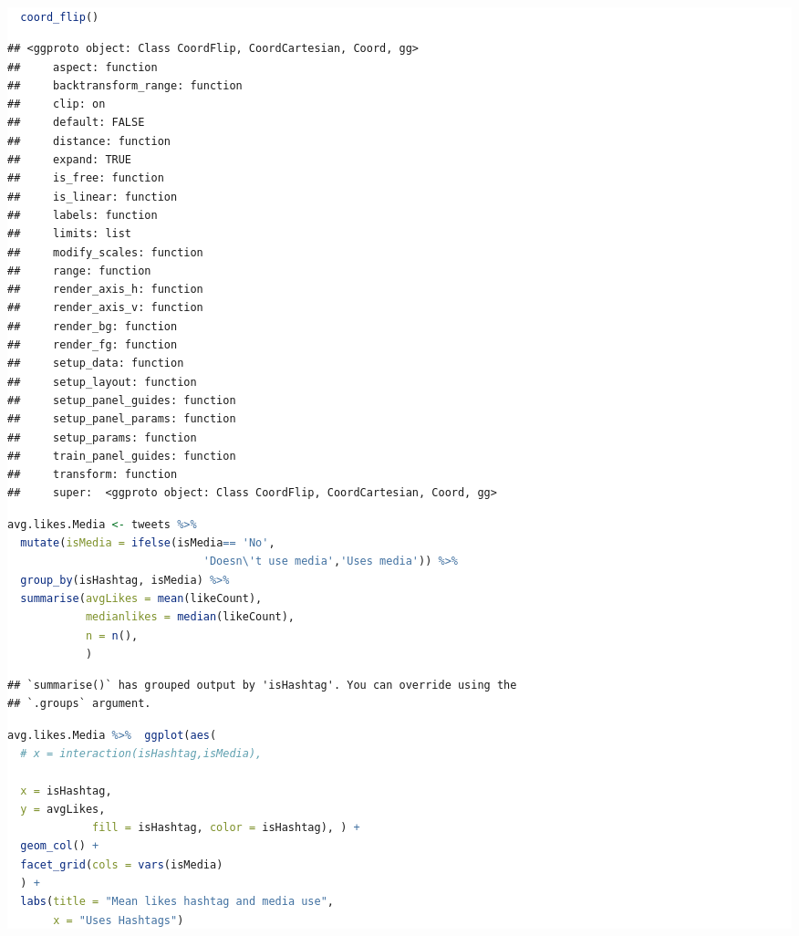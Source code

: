 ```r
  coord_flip()
```

```
## <ggproto object: Class CoordFlip, CoordCartesian, Coord, gg>
##     aspect: function
##     backtransform_range: function
##     clip: on
##     default: FALSE
##     distance: function
##     expand: TRUE
##     is_free: function
##     is_linear: function
##     labels: function
##     limits: list
##     modify_scales: function
##     range: function
##     render_axis_h: function
##     render_axis_v: function
##     render_bg: function
##     render_fg: function
##     setup_data: function
##     setup_layout: function
##     setup_panel_guides: function
##     setup_panel_params: function
##     setup_params: function
##     train_panel_guides: function
##     transform: function
##     super:  <ggproto object: Class CoordFlip, CoordCartesian, Coord, gg>
```



```r
avg.likes.Media <- tweets %>% 
  mutate(isMedia = ifelse(isMedia== 'No',
                              'Doesn\'t use media','Uses media')) %>% 
  group_by(isHashtag, isMedia) %>% 
  summarise(avgLikes = mean(likeCount),
            medianlikes = median(likeCount),
            n = n(),
            )  
```

```
## `summarise()` has grouped output by 'isHashtag'. You can override using the
## `.groups` argument.
```

```r
avg.likes.Media %>%  ggplot(aes(
  # x = interaction(isHashtag,isMedia),
  
  x = isHashtag,
  y = avgLikes,
             fill = isHashtag, color = isHashtag), ) + 
  geom_col() +
  facet_grid(cols = vars(isMedia)
  ) + 
  labs(title = "Mean likes hashtag and media use",
       x = "Uses Hashtags")
```

